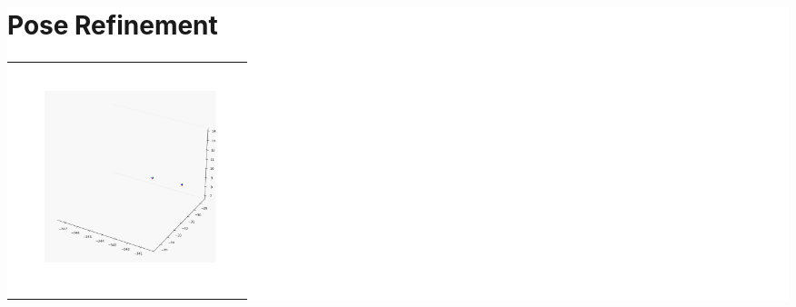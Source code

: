
# Pose Refinement

<table><tr>
<td> <img src="./assets/gt_noise_08.gif" alt="Drawing" style="width: 250px;"/> </td>